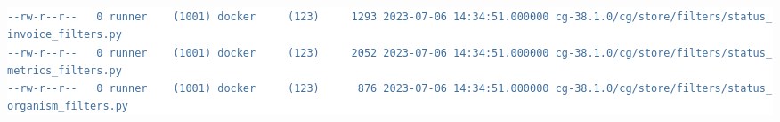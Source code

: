 ```diff
--rw-r--r--   0 runner    (1001) docker     (123)     1293 2023-07-06 14:34:51.000000 cg-38.1.0/cg/store/filters/status_invoice_filters.py
--rw-r--r--   0 runner    (1001) docker     (123)     2052 2023-07-06 14:34:51.000000 cg-38.1.0/cg/store/filters/status_metrics_filters.py
--rw-r--r--   0 runner    (1001) docker     (123)      876 2023-07-06 14:34:51.000000 cg-38.1.0/cg/store/filters/status_organism_filters.py
